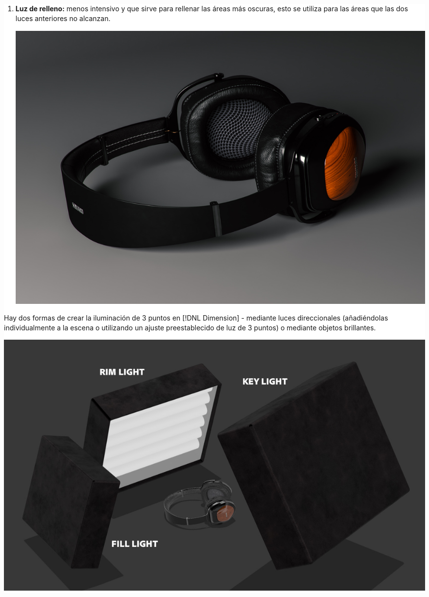 1. **Luz de relleno:** menos intensivo y que sirve para rellenar las áreas más oscuras, esto se utiliza para las áreas que las dos luces anteriores no alcanzan.

   ![Ejemplo de luz de relleno que ilumina un modelo de auriculares 3D](assets/Mastering3dlighting_24.jpg)

Hay dos formas de crear la iluminación de 3 puntos en [!DNL Dimension] - mediante luces direccionales (añadiéndolas individualmente a la escena o utilizando un ajuste preestablecido de luz de 3 puntos) o mediante objetos brillantes.

![Ejemplo de una configuración de luz de 3 puntos en una escena 3D](assets/Mastering3dlighting_25.jpg)